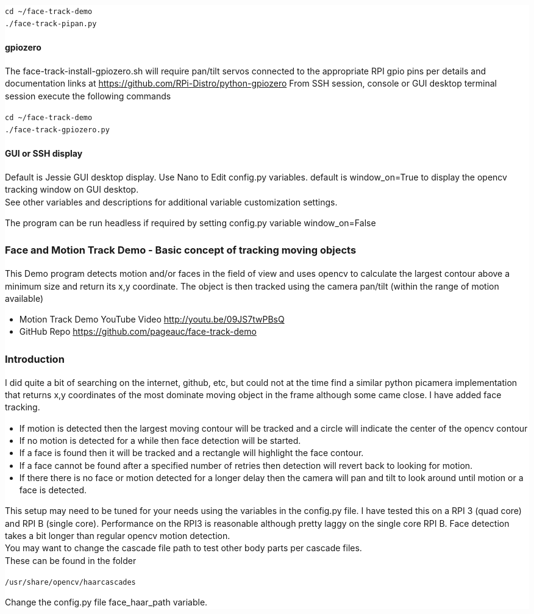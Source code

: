     cd ~/face-track-demo
    ./face-track-pipan.py   

#### gpiozero
The face-track-install-gpiozero.sh will require pan/tilt servos connected to the appropriate RPI gpio pins per 
details and documentation links at https://github.com/RPi-Distro/python-gpiozero
From SSH session, console or GUI desktop terminal session execute the following commands 

    cd ~/face-track-demo
    ./face-track-gpiozero.py   

#### GUI or SSH display
Default is Jessie GUI desktop display. Use Nano to Edit config.py variables. 
default is window_on=True to display the opencv tracking window on GUI desktop.   
See other variables and descriptions for additional variable customization settings.

The program can be run headless if required by setting config.py variable window_on=False 
  
### Face and Motion Track Demo - Basic concept of tracking moving objects
This Demo program detects motion and/or faces in the field of view and uses opencv to calculate the 
largest contour above a minimum size and return its x,y coordinate.  The object is then tracked using
the camera pan/tilt (within the range of motion available) 
* Motion Track Demo YouTube Video http://youtu.be/09JS7twPBsQ  
* GitHub Repo https://github.com/pageauc/face-track-demo

### Introduction
I did quite a bit of searching on the internet, github, etc, but could not
at the time find a similar python picamera implementation that returns x,y coordinates of
the most dominate moving object in the frame although some came close. I have added face tracking.

* If motion is detected then the largest moving contour will be tracked and a circle will
indicate the center of the opencv contour   
* If no motion is detected for a while then face detection will be started.   
* If a face is found then it will be tracked and a rectangle will highlight the face contour.   
* If a face cannot be found after a specified number of retries then detection will
revert back to looking for motion.   
* If there there is no face or motion detected for a longer delay then
the camera will pan and tilt to look around until motion or a face is detected.   

This setup may need to be tuned for your needs using the variables in the config.py file.
I have tested this on a RPI 3 (quad core) and RPI B (single core). Performance on the RPI3 is reasonable although pretty
laggy on the single core RPI B. Face detection takes a bit longer than regular opencv motion detection.   
You may want to change the cascade file path to test other body parts per cascade files.     
These can be found in the folder

    /usr/share/opencv/haarcascades

Change the config.py file face_haar_path variable.    
    